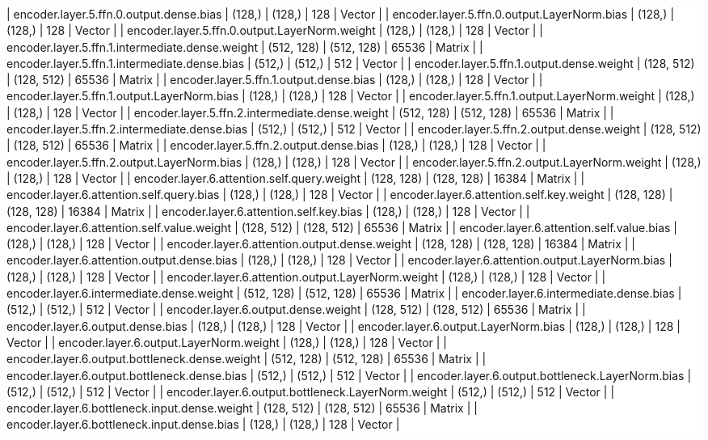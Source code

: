 | encoder.layer.5.ffn.0.output.dense.bias | (128,) | (128,) | 128 | Vector |
| encoder.layer.5.ffn.0.output.LayerNorm.bias | (128,) | (128,) | 128 | Vector |
| encoder.layer.5.ffn.0.output.LayerNorm.weight | (128,) | (128,) | 128 | Vector |
| encoder.layer.5.ffn.1.intermediate.dense.weight | (512, 128) | (512, 128) | 65536 | Matrix |
| encoder.layer.5.ffn.1.intermediate.dense.bias | (512,) | (512,) | 512 | Vector |
| encoder.layer.5.ffn.1.output.dense.weight | (128, 512) | (128, 512) | 65536 | Matrix |
| encoder.layer.5.ffn.1.output.dense.bias | (128,) | (128,) | 128 | Vector |
| encoder.layer.5.ffn.1.output.LayerNorm.bias | (128,) | (128,) | 128 | Vector |
| encoder.layer.5.ffn.1.output.LayerNorm.weight | (128,) | (128,) | 128 | Vector |
| encoder.layer.5.ffn.2.intermediate.dense.weight | (512, 128) | (512, 128) | 65536 | Matrix |
| encoder.layer.5.ffn.2.intermediate.dense.bias | (512,) | (512,) | 512 | Vector |
| encoder.layer.5.ffn.2.output.dense.weight | (128, 512) | (128, 512) | 65536 | Matrix |
| encoder.layer.5.ffn.2.output.dense.bias | (128,) | (128,) | 128 | Vector |
| encoder.layer.5.ffn.2.output.LayerNorm.bias | (128,) | (128,) | 128 | Vector |
| encoder.layer.5.ffn.2.output.LayerNorm.weight | (128,) | (128,) | 128 | Vector |
| encoder.layer.6.attention.self.query.weight | (128, 128) | (128, 128) | 16384 | Matrix |
| encoder.layer.6.attention.self.query.bias | (128,) | (128,) | 128 | Vector |
| encoder.layer.6.attention.self.key.weight | (128, 128) | (128, 128) | 16384 | Matrix |
| encoder.layer.6.attention.self.key.bias | (128,) | (128,) | 128 | Vector |
| encoder.layer.6.attention.self.value.weight | (128, 512) | (128, 512) | 65536 | Matrix |
| encoder.layer.6.attention.self.value.bias | (128,) | (128,) | 128 | Vector |
| encoder.layer.6.attention.output.dense.weight | (128, 128) | (128, 128) | 16384 | Matrix |
| encoder.layer.6.attention.output.dense.bias | (128,) | (128,) | 128 | Vector |
| encoder.layer.6.attention.output.LayerNorm.bias | (128,) | (128,) | 128 | Vector |
| encoder.layer.6.attention.output.LayerNorm.weight | (128,) | (128,) | 128 | Vector |
| encoder.layer.6.intermediate.dense.weight | (512, 128) | (512, 128) | 65536 | Matrix |
| encoder.layer.6.intermediate.dense.bias | (512,) | (512,) | 512 | Vector |
| encoder.layer.6.output.dense.weight | (128, 512) | (128, 512) | 65536 | Matrix |
| encoder.layer.6.output.dense.bias | (128,) | (128,) | 128 | Vector |
| encoder.layer.6.output.LayerNorm.bias | (128,) | (128,) | 128 | Vector |
| encoder.layer.6.output.LayerNorm.weight | (128,) | (128,) | 128 | Vector |
| encoder.layer.6.output.bottleneck.dense.weight | (512, 128) | (512, 128) | 65536 | Matrix |
| encoder.layer.6.output.bottleneck.dense.bias | (512,) | (512,) | 512 | Vector |
| encoder.layer.6.output.bottleneck.LayerNorm.bias | (512,) | (512,) | 512 | Vector |
| encoder.layer.6.output.bottleneck.LayerNorm.weight | (512,) | (512,) | 512 | Vector |
| encoder.layer.6.bottleneck.input.dense.weight | (128, 512) | (128, 512) | 65536 | Matrix |
| encoder.layer.6.bottleneck.input.dense.bias | (128,) | (128,) | 128 | Vector |
